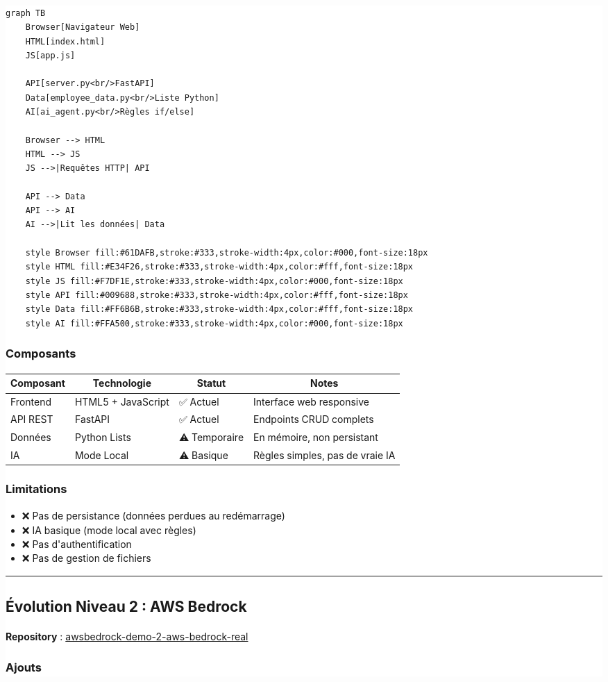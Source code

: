 ```mermaid
graph TB
    Browser[Navigateur Web]
    HTML[index.html]
    JS[app.js]
    
    API[server.py<br/>FastAPI]
    Data[employee_data.py<br/>Liste Python]
    AI[ai_agent.py<br/>Règles if/else]
    
    Browser --> HTML
    HTML --> JS
    JS -->|Requêtes HTTP| API
    
    API --> Data
    API --> AI
    AI -->|Lit les données| Data
    
    style Browser fill:#61DAFB,stroke:#333,stroke-width:4px,color:#000,font-size:18px
    style HTML fill:#E34F26,stroke:#333,stroke-width:4px,color:#fff,font-size:18px
    style JS fill:#F7DF1E,stroke:#333,stroke-width:4px,color:#000,font-size:18px
    style API fill:#009688,stroke:#333,stroke-width:4px,color:#fff,font-size:18px
    style Data fill:#FF6B6B,stroke:#333,stroke-width:4px,color:#fff,font-size:18px
    style AI fill:#FFA500,stroke:#333,stroke-width:4px,color:#000,font-size:18px
```

### Composants

| Composant | Technologie | Statut | Notes |
|-----------|-------------|--------|-------|
| Frontend | HTML5 + JavaScript | ✅ Actuel | Interface web responsive |
| API REST | FastAPI | ✅ Actuel | Endpoints CRUD complets |
| Données | Python Lists | ⚠️ Temporaire | En mémoire, non persistant |
| IA | Mode Local | ⚠️ Basique | Règles simples, pas de vraie IA |

### Limitations

- ❌ Pas de persistance (données perdues au redémarrage)
- ❌ IA basique (mode local avec règles)
- ❌ Pas d'authentification
- ❌ Pas de gestion de fichiers

---

## Évolution Niveau 2 : AWS Bedrock

**Repository** : [awsbedrock-demo-2-aws-bedrock-real](https://github.com/inskillflow/awsbedrock-demo-2-aws-bedrock-real)

### Ajouts
